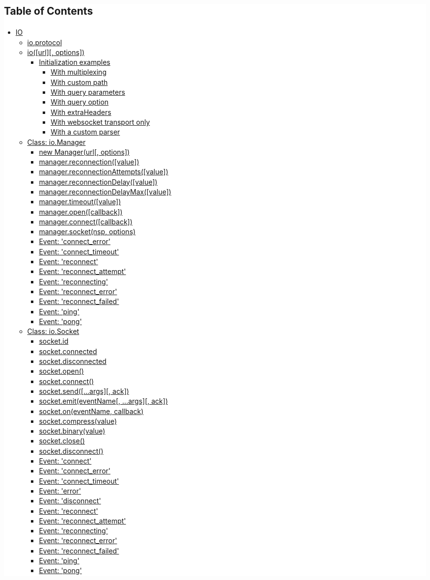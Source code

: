 
## Table of Contents

- [IO](#io)
  - [io.protocol](#ioprotocol)
  - [io([url][, options])](#iourl-options)
    - [Initialization examples](#initialization-examples)
      - [With multiplexing](#with-multiplexing)
      - [With custom path](#with-custom-path)
      - [With query parameters](#with-query-parameters)
      - [With query option](#with-query-option)
      - [With extraHeaders](#with-extraheaders)
      - [With websocket transport only](#with-websocket-transport-only)
      - [With a custom parser](#with-a-custom-parser)
  - [Class: io.Manager](#manager)
    - [new Manager(url[, options])](#new-managerurl-options)
    - [manager.reconnection([value])](#managerreconnectionvalue)
    - [manager.reconnectionAttempts([value])](#managerreconnectionattemptsvalue)
    - [manager.reconnectionDelay([value])](#managerreconnectiondelayvalue)
    - [manager.reconnectionDelayMax([value])](#managerreconnectiondelaymaxvalue)
    - [manager.timeout([value])](#managertimeoutvalue)
    - [manager.open([callback])](#manageropencallback)
    - [manager.connect([callback])](#managerconnectcallback)
    - [manager.socket(nsp, options)](#managersocketnsp-options)
    - [Event: 'connect_error'](#event-connect_error)
    - [Event: 'connect_timeout'](#event-connect_timeout)
    - [Event: 'reconnect'](#event-reconnect)
    - [Event: 'reconnect_attempt'](#event-reconnect_attempt)
    - [Event: 'reconnecting'](#event-reconnecting)
    - [Event: 'reconnect_error'](#event-reconnect_error)
    - [Event: 'reconnect_failed'](#event-reconnect_failed)
    - [Event: 'ping'](#event-ping)
    - [Event: 'pong'](#event-pong)
  - [Class: io.Socket](#socket)
    - [socket.id](#socketid)
    - [socket.connected](#socketconnected)
    - [socket.disconnected](#socketdisconnected)
    - [socket.open()](#socketopen)
    - [socket.connect()](#socketconnect)
    - [socket.send([...args][, ack])](#socketsendargs-ack)
    - [socket.emit(eventName[, ...args][, ack])](#socketemiteventname-args-ack)
    - [socket.on(eventName, callback)](#socketoneventname-callback)
    - [socket.compress(value)](#socketcompressvalue)
    - [socket.binary(value)](#socketbinaryvalue)
    - [socket.close()](#socketclose)
    - [socket.disconnect()](#socketdisconnect)
    - [Event: 'connect'](#event-connect)
    - [Event: 'connect_error'](#event-connect_error-1)
    - [Event: 'connect_timeout'](#event-connect_timeout-1)
    - [Event: 'error'](#event-error)
    - [Event: 'disconnect'](#event-disconnect)
    - [Event: 'reconnect'](#event-reconnect-1)
    - [Event: 'reconnect_attempt'](#event-reconnect_attempt-1)
    - [Event: 'reconnecting'](#event-reconnecting-1)
    - [Event: 'reconnect_error'](#event-reconnect_error-1)
    - [Event: 'reconnect_failed'](#event-reconnect_failed-1)
    - [Event: 'ping'](#event-ping-1)
    - [Event: 'pong'](#event-pong-1)
